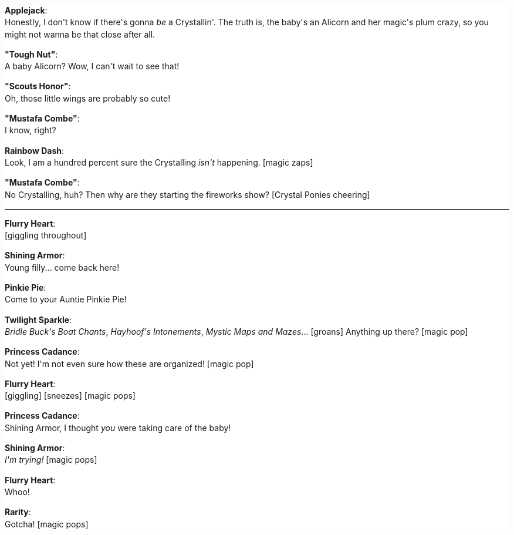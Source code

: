 **Applejack**:  
Honestly, I don't know if there's gonna *be* a Crystallin'. The truth is, the baby's an Alicorn and her magic's plum crazy, so you might not wanna be that close after all.

**"Tough Nut"**:  
A baby Alicorn? Wow, I can't wait to see that!

**"Scouts Honor"**:  
Oh, those little wings are probably so cute!

**"Mustafa Combe"**:  
I know, right?

**Rainbow Dash**:  
Look, I am a hundred percent sure the Crystalling *isn't* happening.
[magic zaps]

**"Mustafa Combe"**:  
No Crystalling, huh? Then why are they starting the fireworks show?
[Crystal Ponies cheering]

***

**Flurry Heart**:  
[giggling throughout]

**Shining Armor**:  
Young filly... come back here!

**Pinkie Pie**:  
Come to your Auntie Pinkie Pie!

**Twilight Sparkle**:  
*Bridle Buck's Boat Chants*, *Hayhoof's Intonements*, *Mystic Maps and Mazes*... [groans] Anything up there?
[magic pop]

**Princess Cadance**:  
Not yet! I'm not even sure how these are organized!
[magic pop]

**Flurry Heart**:  
[giggling] [sneezes]
[magic pops]

**Princess Cadance**:  
Shining Armor, I thought *you* were taking care of the baby!

**Shining Armor**:  
*I'm trying!*
[magic pops]

**Flurry Heart**:  
Whoo!

**Rarity**:  
Gotcha!
[magic pops]
